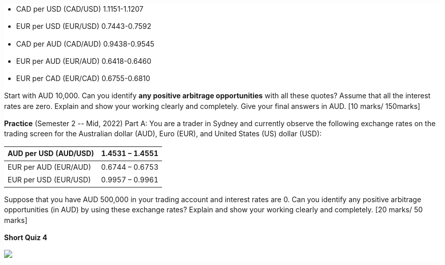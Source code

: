 - CAD per USD (CAD/USD) 1.1151-1.1207

- EUR per USD (EUR/USD) 0.7443-0.7592

- CAD per AUD (CAD/AUD) 0.9438-0.9545

- EUR per AUD (EUR/AUD) 0.6418-0.6460

- EUR per CAD (EUR/CAD) 0.6755-0.6810

Start with AUD 10,000. Can you identify **any positive arbitrage opportunities** with all these quotes? Assume that all the interest rates are zero. Explain and show your working clearly and completely. Give your final answers in AUD. [10 marks/ 150marks]

**Practice** (Semester 2 -- Mid, 2022) Part A: You are a trader in Sydney and currently observe the following exchange rates on the trading screen for the Australian dollar (AUD), Euro (EUR), and United States (US) dollar (USD):

| AUD per USD (AUD/USD) | 1.4531 – 1.4551 |
| --------------------- | --------------- |
| EUR per AUD (EUR/AUD) | 0.6744 – 0.6753 |
| EUR per USD (EUR/USD) | 0.9957 – 0.9961 |

Suppose that you have AUD 500,000 in your trading account and interest rates are 0. Can you identify any positive arbitrage opportunities (in AUD) by using these exchange rates? Explain and show your working clearly and completely. [20 marks/ 50 marks]

**Short Quiz 4**

![](https://wuhao97.oss-cn-hangzhou.aliyuncs.com/202208152222304.png)